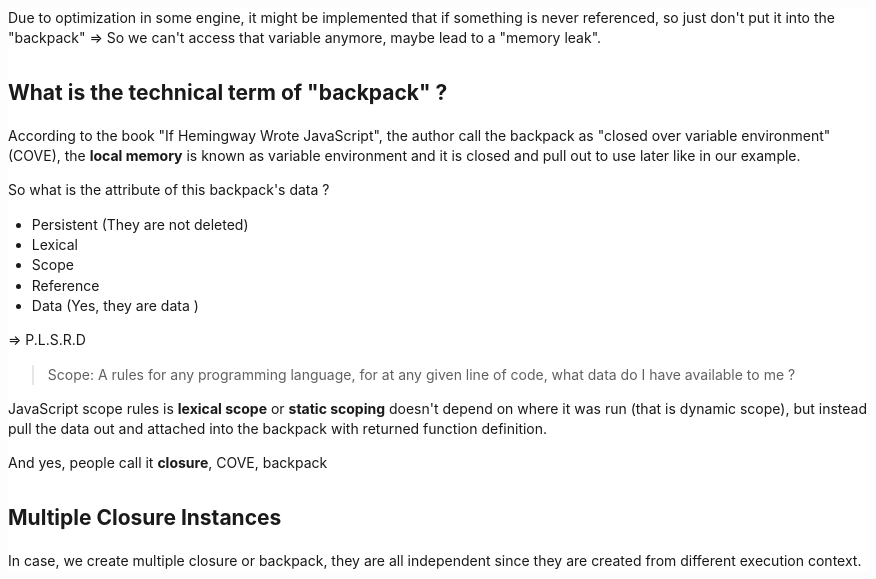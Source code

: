 Due to optimization in some engine, it might be implemented that if something is never referenced, so just don't put it into the "backpack" => So we can't access that variable anymore, maybe lead to a "memory leak".

## What is the technical term of "backpack" ?
According to the book "If Hemingway Wrote JavaScript", the author call the backpack as "closed over variable environment" (COVE), the **local memory** is known as variable environment and it is closed and pull out to use later like in our example. 

So what is the attribute of this backpack's data ? 
- Persistent (They are not deleted)
- Lexical
- Scope 
- Reference 
- Data (Yes, they are data )

=> P.L.S.R.D 

> Scope: A rules for any programming language, for at any given line of code, what data do I have available to me ?

JavaScript scope rules is **lexical scope** or **static scoping** doesn't depend on where it was run (that is dynamic scope), but instead pull the data out and attached into the backpack with returned function definition. 

And yes, people call it **closure**, COVE, backpack 

## Multiple Closure Instances
In case, we create multiple closure or backpack, they are all independent since they are created from different execution context.

